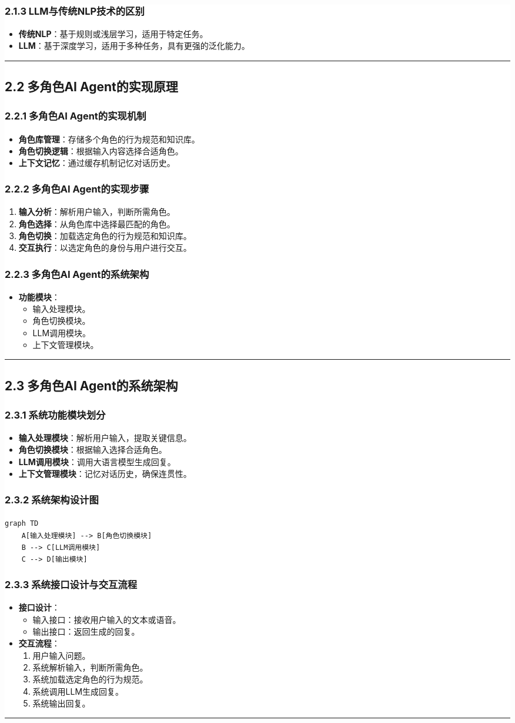 ### 2.1.3 LLM与传统NLP技术的区别
- **传统NLP**：基于规则或浅层学习，适用于特定任务。
- **LLM**：基于深度学习，适用于多种任务，具有更强的泛化能力。

---

## 2.2 多角色AI Agent的实现原理

### 2.2.1 多角色AI Agent的实现机制
- **角色库管理**：存储多个角色的行为规范和知识库。
- **角色切换逻辑**：根据输入内容选择合适角色。
- **上下文记忆**：通过缓存机制记忆对话历史。

### 2.2.2 多角色AI Agent的实现步骤
1. **输入分析**：解析用户输入，判断所需角色。
2. **角色选择**：从角色库中选择最匹配的角色。
3. **角色切换**：加载选定角色的行为规范和知识库。
4. **交互执行**：以选定角色的身份与用户进行交互。

### 2.2.3 多角色AI Agent的系统架构
- **功能模块**：
  - 输入处理模块。
  - 角色切换模块。
  - LLM调用模块。
  - 上下文管理模块。

---

## 2.3 多角色AI Agent的系统架构

### 2.3.1 系统功能模块划分
- **输入处理模块**：解析用户输入，提取关键信息。
- **角色切换模块**：根据输入选择合适角色。
- **LLM调用模块**：调用大语言模型生成回复。
- **上下文管理模块**：记忆对话历史，确保连贯性。

### 2.3.2 系统架构设计图
```mermaid
graph TD
    A[输入处理模块] --> B[角色切换模块]
    B --> C[LLM调用模块]
    C --> D[输出模块]
```

### 2.3.3 系统接口设计与交互流程
- **接口设计**：
  - 输入接口：接收用户输入的文本或语音。
  - 输出接口：返回生成的回复。
- **交互流程**：
  1. 用户输入问题。
  2. 系统解析输入，判断所需角色。
  3. 系统加载选定角色的行为规范。
  4. 系统调用LLM生成回复。
  5. 系统输出回复。

---